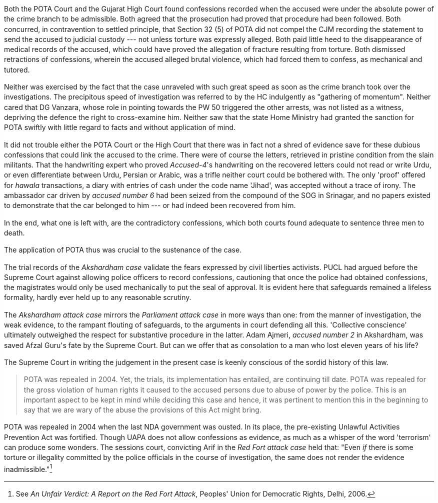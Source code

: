 Both the POTA Court and the Gujarat High Court found confessions recorded when the accused were under the absolute power of the crime branch to be admissible. Both agreed that the prosecution had proved that procedure had been followed. Both concurred, in contravention to settled principle, that Section 32 (5) of POTA did not compel the CJM recording the statement to send the accused to judicial custody --- not unless torture was expressly alleged. Both paid little heed to the disappearance of medical records of the accused, which could have proved the allegation of fracture resulting from torture. Both dismissed retractions of confessions, wherein the accused alleged brutal violence, which had forced them to confess, as mechanical and tutored.

Neither was exercised by the fact that the case unraveled with such great speed as soon as the crime branch took over the investigations. The precipitous speed of investigation was referred to by the HC indulgently as "gathering of momentum". Neither cared that DG Vanzara, whose role in pointing towards the PW 50 triggered the other arrests, was not listed as a witness, depriving the defence the right to cross-examine him. Neither saw that the state Home Ministry had granted the sanction for POTA swiftly with little regard to facts and without application of mind.

It did not trouble either the POTA Court or the High Court that there was in fact not a shred of evidence save for these dubious confessions that could link the accused to the crime. There were of course the letters, retrieved in pristine condition from the slain militants. That the handwriting expert who proved _Accused-4_'s handwriting on the recovered letters could not read or write Urdu, or even differentiate between Urdu, Persian or Arabic, was a trifle neither court could be bothered with. The only 'proof' offered for _hawala_ transactions, a diary with entries of cash under the code name 'Jihad', was accepted without a trace of irony. The ambassador car driven by _accused number 6_ had been seized from the compound of the SOG in Srinagar, and no papers existed to demonstrate that the car belonged to him --- or had indeed been recovered from him.

In the end, what one is left with, are the contradictory confessions, which both courts found adequate to sentence three men to death.

The application of POTA thus was crucial to the sustenance of the case.

The trial records of the _Akshardham case_ validate the fears expressed by civil liberties activists. PUCL had argued before the Supreme Court against allowing police officers to record confessions, cautioning that once the police had obtained confessions, the magistrates would only be used mechanically to put the seal of approval. It is evident here that safeguards remained a lifeless formality, hardly ever held up to any reasonable scrutiny.

The _Akshardham attack case_ mirrors the _Parliament attack case_ in more ways than one: from the manner of investigation, the weak evidence, to the rampant flouting of safeguards, to the arguments in court defending all this. 'Collective conscience' ultimately outweighed the respect for substantive procedure in the latter. Adam Ajmeri, _accused number 2_ in Akshardham, was saved Afzal Guru's fate by the Supreme Court. But can we offer that as consolation to a man who lost eleven years of his life?

The Supreme Court in writing the judgement in the present case is keenly conscious of the sordid history of this law.

>POTA was repealed in 2004. Yet, the trials, its implementation has entailed, are continuing till date. POTA was repealed for the gross violation of human rights it caused to the accused persons due to abuse of power by the police. This is an important aspect to be kept in mind while deciding this case and hence, it was pertinent to mention this in the beginning to say that we are wary of the abuse the provisions of this Act might bring.

POTA was repealed in 2004 when the last NDA government was ousted. In its place, the pre-existing Unlawful Activities Prevention Act was fortified. Though UAPA does not allow confessions as evidence, as much as a whisper of the word 'terrorism' can produce some wonders. The sessions court, convicting Arif in the _Red Fort attack case_ held that: "Even _if_ there is some torture or illegality committed by the police officials in the course of investigation, the same does not render the evidence inadmissible."[^163]


[^159]: _State vs Adambhai_, Criminal Confirmation Case Number 2 of 2006 with Cr Appeal Number 1675 of 2006 with Cr Appeal Number 1328 of 2006, Gujarat High Court, Judges: R.M. Doshit and K.M. Thaker, 1 June 2010.
[^160]: See _The State, Democracy and Anti-Terror Laws in India_ by Ujjwal Kumar Singh, Sage, Delhi, 2007, pp. 177--80.
[^161]: _Adambhai Sulemanbhai Ajmeri & Others vs State of Gujarat_, Criminal Appeals Numbers 2295--2296 of 2010 with Criminal Appeal Number 45 of 2011, Supreme Court of India, Judge: V. Gopala Gowda, 16 May 2014.
[^162]: Subsection 1 of Section 32 allowed for admission of a confession made before a police officer not lower in rank than a Superintendent of Police as evidence. Subsections 2--5 contained the do safeguards, namely that the person making the confession should be explained in writing that the confession can be used against him; the confession be recorded in an atmosphere free from threat or inducement; the maker of the confession should be produced before a Chief Judicial Magistrate within 48 hours; the CJM has to verify the voluntariness of the confession and the well being of the person making the confession.
[^163]: See _An Unfair Verdict: A Report on the Red Fort Attack_, Peoples' Union for Democratic Rights, Delhi, 2006.